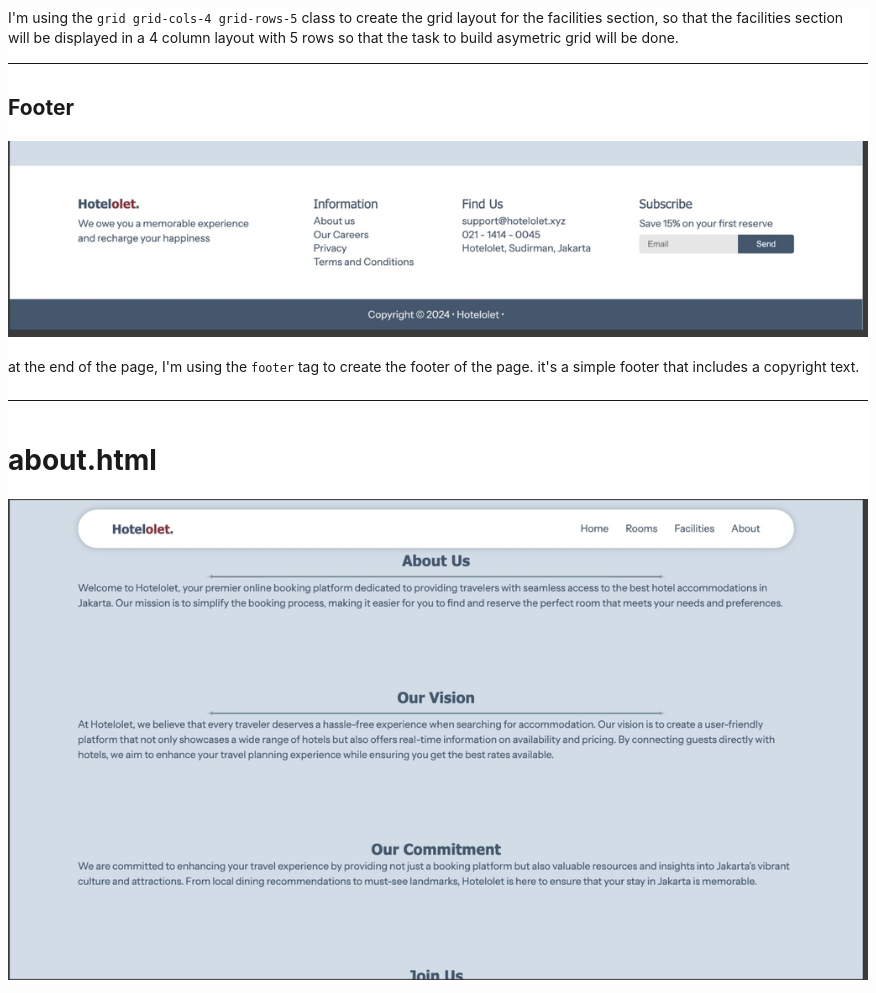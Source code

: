 I'm using the `grid grid-cols-4 grid-rows-5` class to create the grid layout for the facilities section, so that the facilities section will be displayed in a 4 column layout with 5 rows so that the task to build asymetric grid will be done.

---

## Footer

![footer.jpeg](./src/assets/images/readme/footer.jpeg)

at the end of the page, I'm using the `footer` tag to create the footer of the page.
it's a simple footer that includes a copyright text.

###

---

# about.html

![about.jpeg](./src/assets/images/readme/about.jpeg)
